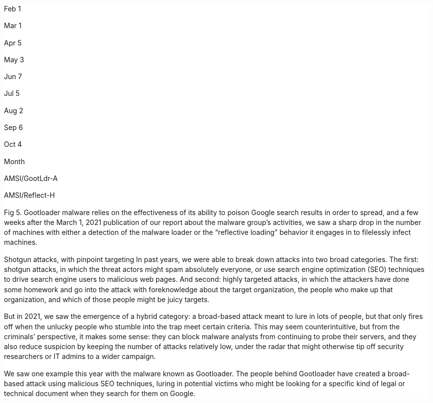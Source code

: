 Feb 1

Mar 1

Apr 5

May 3

Jun 7

Jul 5

Aug 2

Sep 6

Oct 4

Month

AMSI/GootLdr\-A

AMSI/Reflect\-H

Fig 5\. Gootloader malware relies on the effectiveness of its ability to poison Google search results in order to spread, and a few weeks after 
the March 1, 2021 publication of our report about the malware group’s activities, we saw a sharp drop in the number of machines with 
either a detection of the malware loader or the “reflective loading” behavior it engages in to filelessly infect machines.

Shotgun attacks, with pinpoint targeting
In past years, we were able to break down attacks into two broad categories. The first: shotgun attacks, 
in which the threat actors might spam absolutely everyone, or use search engine optimization (SEO) 
techniques to drive search engine users to malicious web pages. And second: highly targeted attacks, in 
which the attackers have done some homework and go into the attack with foreknowledge about the target 
organization, the people who make up that organization, and which of those people might be juicy targets. 

But in 2021, we saw the emergence of a hybrid category: a broad\-based attack meant to lure in lots of 
people, but that only fires off when the unlucky people who stumble into the trap meet certain criteria. 
This may seem counterintuitive, but from the criminals’ perspective, it makes some sense: they can block 
malware analysts from continuing to probe their servers, and they also reduce suspicion by keeping the 
number of attacks relatively low, under the radar that might otherwise tip off security researchers or IT 
admins to a wider campaign.

We saw one example this year with the malware known as Gootloader. The people behind Gootloader have 
created a broad\-based attack using malicious SEO techniques, luring in potential victims who might be 
looking for a specific kind of legal or technical document when they search for them on Google. 

